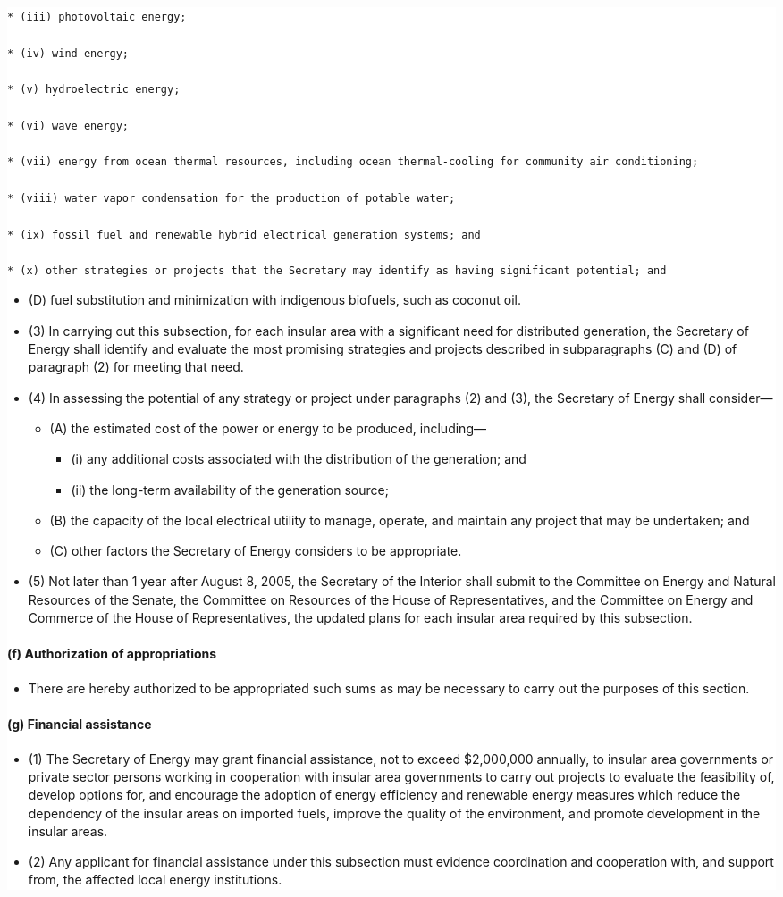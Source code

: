     * (iii) photovoltaic energy;

    * (iv) wind energy;

    * (v) hydroelectric energy;

    * (vi) wave energy;

    * (vii) energy from ocean thermal resources, including ocean thermal-cooling for community air conditioning;

    * (viii) water vapor condensation for the production of potable water;

    * (ix) fossil fuel and renewable hybrid electrical generation systems; and

    * (x) other strategies or projects that the Secretary may identify as having significant potential; and


  * (D) fuel substitution and minimization with indigenous biofuels, such as coconut oil.


* (3) In carrying out this subsection, for each insular area with a significant need for distributed generation, the Secretary of Energy shall identify and evaluate the most promising strategies and projects described in subparagraphs (C) and (D) of paragraph (2) for meeting that need.

* (4) In assessing the potential of any strategy or project under paragraphs (2) and (3), the Secretary of Energy shall consider—

  * (A) the estimated cost of the power or energy to be produced, including—

    * (i) any additional costs associated with the distribution of the generation; and

    * (ii) the long-term availability of the generation source;


  * (B) the capacity of the local electrical utility to manage, operate, and maintain any project that may be undertaken; and

  * (C) other factors the Secretary of Energy considers to be appropriate.


* (5) Not later than 1 year after August 8, 2005, the Secretary of the Interior shall submit to the Committee on Energy and Natural Resources of the Senate, the Committee on Resources of the House of Representatives, and the Committee on Energy and Commerce of the House of Representatives, the updated plans for each insular area required by this subsection.

#### (f) Authorization of appropriations
* There are hereby authorized to be appropriated such sums as may be necessary to carry out the purposes of this section.

#### (g) Financial assistance
* (1) The Secretary of Energy may grant financial assistance, not to exceed $2,000,000 annually, to insular area governments or private sector persons working in cooperation with insular area governments to carry out projects to evaluate the feasibility of, develop options for, and encourage the adoption of energy efficiency and renewable energy measures which reduce the dependency of the insular areas on imported fuels, improve the quality of the environment, and promote development in the insular areas.

* (2) Any applicant for financial assistance under this subsection must evidence coordination and cooperation with, and support from, the affected local energy institutions.

